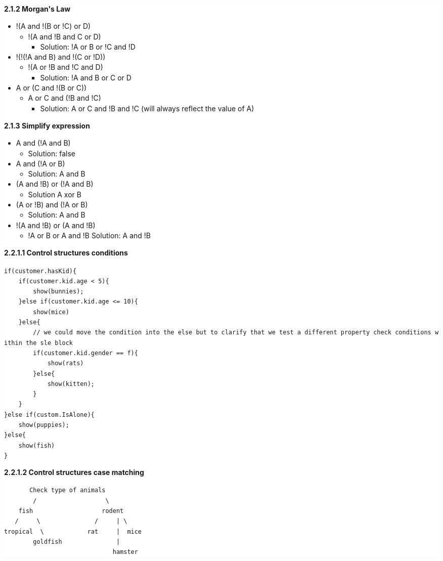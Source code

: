 **2.1.2 Morgan's Law**

- !(A and !(B or !C) or D)
    - !(A and !B and C or D)
        - Solution: !A or B or !C and !D   
- !(!(!A and B) and !(C or !D))
    - !(A or !B and !C and D)
        - Solution: !A and B or C or D
- A or (C and !(B or C))
    - A or C and (!B and !C)
        - Solution:  A or C and !B and !C    (will always reflect the value of A)


**2.1.3 Simplify expression**
- A and (!A and B)
    - Solution: false
- A and (!A or B)
    - Solution: A and B
- (A and !B) or (!A and B)
    - Solution A xor B
- (A or !B) and (!A or B)
    - Solution: A and B
- !(A and !B) or (A and !B)
    - !A or B or A and !B
        Solution: A and !B


**2.2.1.1 Control structures conditions**

```
if(customer.hasKid){
    if(customer.kid.age < 5){
        show(bunnies);
    }else if(customer.kid.age <= 10){
        show(mice)
    }else{
        // we could move the condition into the else but to clarify that we test a different property check conditions within the sle block
        if(customer.kid.gender == f){
            show(rats)
        }else{
            show(kitten);
        }
    }
}else if(custom.IsAlone){
    show(puppies);
}else{
    show(fish)
}
```

**2.2.1.2 Control structures case matching**

           Check type of animals
            /                   \
        fish                   rodent
       /     \               /     | \
    tropical  \            rat     |  mice 
            goldfish               |   
                                  hamster
